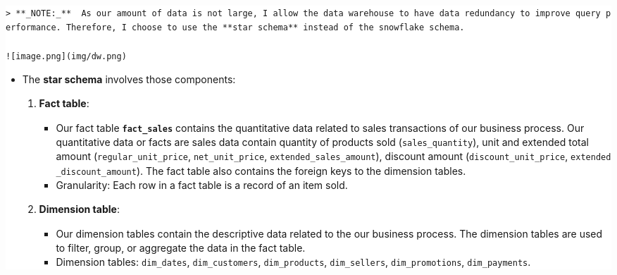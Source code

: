     > **_NOTE:_**  As our amount of data is not large, I allow the data warehouse to have data redundancy to improve query performance. Therefore, I choose to use the **star schema** instead of the snowflake schema.

    ![image.png](img/dw.png)

- The **star schema** involves those components:

    1. **Fact table**:

        - Our fact table **`fact_sales`** contains the quantitative data related to sales transactions of our business process. Our quantitative data or facts are sales data contain quantity of products sold (`sales_quantity`), unit and extended total amount (`regular_unit_price`, `net_unit_price`, `extended_sales_amount`), discount amount (`discount_unit_price`, `extended_discount_amount`). The fact table also contains the foreign keys to the dimension tables.
        - Granularity: Each row in a fact table is a record of an item sold.

    2. **Dimension table**:
        - Our dimension tables contain the descriptive data related to the our business process. The dimension tables are used to filter, group, or aggregate the data in the fact table.
        - Dimension tables: `dim_dates`, `dim_customers`, `dim_products`, `dim_sellers`, `dim_promotions`, `dim_payments`.
